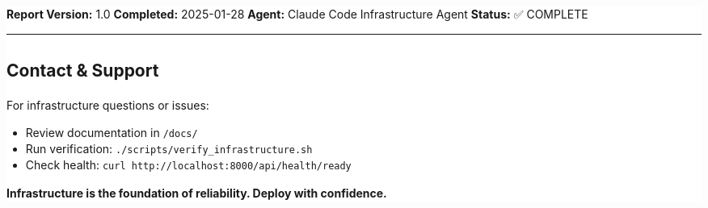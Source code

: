 **Report Version:** 1.0
**Completed:** 2025-01-28
**Agent:** Claude Code Infrastructure Agent
**Status:** ✅ COMPLETE

---

## Contact & Support

For infrastructure questions or issues:
- Review documentation in `/docs/`
- Run verification: `./scripts/verify_infrastructure.sh`
- Check health: `curl http://localhost:8000/api/health/ready`

**Infrastructure is the foundation of reliability. Deploy with confidence.**
